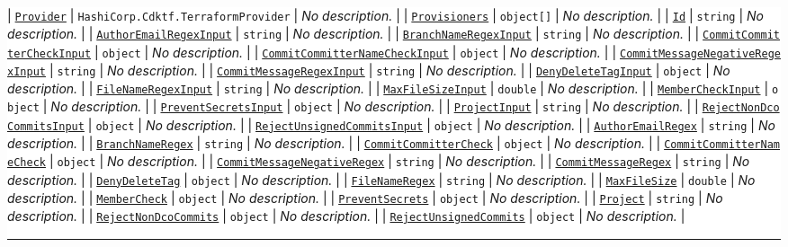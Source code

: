 | <code><a href="#@cdktf/provider-gitlab.projectPushRules.ProjectPushRulesA.property.provider">Provider</a></code> | <code>HashiCorp.Cdktf.TerraformProvider</code> | *No description.* |
| <code><a href="#@cdktf/provider-gitlab.projectPushRules.ProjectPushRulesA.property.provisioners">Provisioners</a></code> | <code>object[]</code> | *No description.* |
| <code><a href="#@cdktf/provider-gitlab.projectPushRules.ProjectPushRulesA.property.id">Id</a></code> | <code>string</code> | *No description.* |
| <code><a href="#@cdktf/provider-gitlab.projectPushRules.ProjectPushRulesA.property.authorEmailRegexInput">AuthorEmailRegexInput</a></code> | <code>string</code> | *No description.* |
| <code><a href="#@cdktf/provider-gitlab.projectPushRules.ProjectPushRulesA.property.branchNameRegexInput">BranchNameRegexInput</a></code> | <code>string</code> | *No description.* |
| <code><a href="#@cdktf/provider-gitlab.projectPushRules.ProjectPushRulesA.property.commitCommitterCheckInput">CommitCommitterCheckInput</a></code> | <code>object</code> | *No description.* |
| <code><a href="#@cdktf/provider-gitlab.projectPushRules.ProjectPushRulesA.property.commitCommitterNameCheckInput">CommitCommitterNameCheckInput</a></code> | <code>object</code> | *No description.* |
| <code><a href="#@cdktf/provider-gitlab.projectPushRules.ProjectPushRulesA.property.commitMessageNegativeRegexInput">CommitMessageNegativeRegexInput</a></code> | <code>string</code> | *No description.* |
| <code><a href="#@cdktf/provider-gitlab.projectPushRules.ProjectPushRulesA.property.commitMessageRegexInput">CommitMessageRegexInput</a></code> | <code>string</code> | *No description.* |
| <code><a href="#@cdktf/provider-gitlab.projectPushRules.ProjectPushRulesA.property.denyDeleteTagInput">DenyDeleteTagInput</a></code> | <code>object</code> | *No description.* |
| <code><a href="#@cdktf/provider-gitlab.projectPushRules.ProjectPushRulesA.property.fileNameRegexInput">FileNameRegexInput</a></code> | <code>string</code> | *No description.* |
| <code><a href="#@cdktf/provider-gitlab.projectPushRules.ProjectPushRulesA.property.maxFileSizeInput">MaxFileSizeInput</a></code> | <code>double</code> | *No description.* |
| <code><a href="#@cdktf/provider-gitlab.projectPushRules.ProjectPushRulesA.property.memberCheckInput">MemberCheckInput</a></code> | <code>object</code> | *No description.* |
| <code><a href="#@cdktf/provider-gitlab.projectPushRules.ProjectPushRulesA.property.preventSecretsInput">PreventSecretsInput</a></code> | <code>object</code> | *No description.* |
| <code><a href="#@cdktf/provider-gitlab.projectPushRules.ProjectPushRulesA.property.projectInput">ProjectInput</a></code> | <code>string</code> | *No description.* |
| <code><a href="#@cdktf/provider-gitlab.projectPushRules.ProjectPushRulesA.property.rejectNonDcoCommitsInput">RejectNonDcoCommitsInput</a></code> | <code>object</code> | *No description.* |
| <code><a href="#@cdktf/provider-gitlab.projectPushRules.ProjectPushRulesA.property.rejectUnsignedCommitsInput">RejectUnsignedCommitsInput</a></code> | <code>object</code> | *No description.* |
| <code><a href="#@cdktf/provider-gitlab.projectPushRules.ProjectPushRulesA.property.authorEmailRegex">AuthorEmailRegex</a></code> | <code>string</code> | *No description.* |
| <code><a href="#@cdktf/provider-gitlab.projectPushRules.ProjectPushRulesA.property.branchNameRegex">BranchNameRegex</a></code> | <code>string</code> | *No description.* |
| <code><a href="#@cdktf/provider-gitlab.projectPushRules.ProjectPushRulesA.property.commitCommitterCheck">CommitCommitterCheck</a></code> | <code>object</code> | *No description.* |
| <code><a href="#@cdktf/provider-gitlab.projectPushRules.ProjectPushRulesA.property.commitCommitterNameCheck">CommitCommitterNameCheck</a></code> | <code>object</code> | *No description.* |
| <code><a href="#@cdktf/provider-gitlab.projectPushRules.ProjectPushRulesA.property.commitMessageNegativeRegex">CommitMessageNegativeRegex</a></code> | <code>string</code> | *No description.* |
| <code><a href="#@cdktf/provider-gitlab.projectPushRules.ProjectPushRulesA.property.commitMessageRegex">CommitMessageRegex</a></code> | <code>string</code> | *No description.* |
| <code><a href="#@cdktf/provider-gitlab.projectPushRules.ProjectPushRulesA.property.denyDeleteTag">DenyDeleteTag</a></code> | <code>object</code> | *No description.* |
| <code><a href="#@cdktf/provider-gitlab.projectPushRules.ProjectPushRulesA.property.fileNameRegex">FileNameRegex</a></code> | <code>string</code> | *No description.* |
| <code><a href="#@cdktf/provider-gitlab.projectPushRules.ProjectPushRulesA.property.maxFileSize">MaxFileSize</a></code> | <code>double</code> | *No description.* |
| <code><a href="#@cdktf/provider-gitlab.projectPushRules.ProjectPushRulesA.property.memberCheck">MemberCheck</a></code> | <code>object</code> | *No description.* |
| <code><a href="#@cdktf/provider-gitlab.projectPushRules.ProjectPushRulesA.property.preventSecrets">PreventSecrets</a></code> | <code>object</code> | *No description.* |
| <code><a href="#@cdktf/provider-gitlab.projectPushRules.ProjectPushRulesA.property.project">Project</a></code> | <code>string</code> | *No description.* |
| <code><a href="#@cdktf/provider-gitlab.projectPushRules.ProjectPushRulesA.property.rejectNonDcoCommits">RejectNonDcoCommits</a></code> | <code>object</code> | *No description.* |
| <code><a href="#@cdktf/provider-gitlab.projectPushRules.ProjectPushRulesA.property.rejectUnsignedCommits">RejectUnsignedCommits</a></code> | <code>object</code> | *No description.* |

---